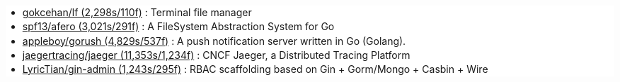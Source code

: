 * [gokcehan/lf (2,298s/110f)](https://github.com/gokcehan/lf) : Terminal file manager
* [spf13/afero (3,021s/291f)](https://github.com/spf13/afero) : A FileSystem Abstraction System for Go
* [appleboy/gorush (4,829s/537f)](https://github.com/appleboy/gorush) : A push notification server written in Go (Golang).
* [jaegertracing/jaeger (11,353s/1,234f)](https://github.com/jaegertracing/jaeger) : CNCF Jaeger, a Distributed Tracing Platform
* [LyricTian/gin-admin (1,243s/295f)](https://github.com/LyricTian/gin-admin) : RBAC scaffolding based on Gin + Gorm/Mongo + Casbin + Wire
